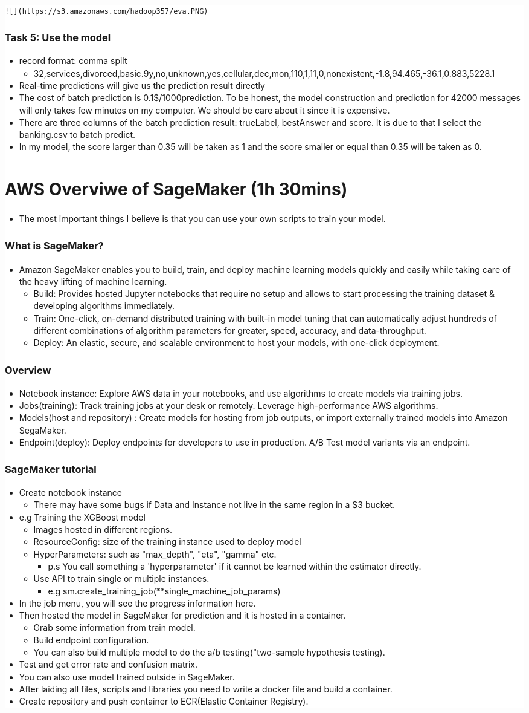 	![](https://s3.amazonaws.com/hadoop357/eva.PNG)
	
### Task 5: Use the model
* record format: comma spilt
	* 32,services,divorced,basic.9y,no,unknown,yes,cellular,dec,mon,110,1,11,0,nonexistent,-1.8,94.465,-36.1,0.883,5228.1
* Real-time predictions will give us the prediction result directly
* The cost of batch prediction is 0.1$/1000prediction. To be honest, the model construction and prediction for 42000 messages will only takes few minutes on my computer. We should be care about it since it is expensive.
* There are three columns of the batch prediction result: trueLabel, bestAnswer and score. It is due to that I select the banking.csv to batch predict.
* In my model, the score larger than 0.35 will be taken as 1 and the score smaller or equal than 0.35 will be taken as 0.

<a name="viewsegmaker"></a> 
# AWS Overviwe of SageMaker (1h 30mins)
* The most important things I believe is that you can use your own scripts to train your model.
### What is SageMaker?
* Amazon SageMaker enables you to build, train, and deploy machine learning models quickly and easily while taking care of the heavy lifting of machine learning.
	* Build: Provides hosted Jupyter notebooks that require no setup and allows to start processing the training dataset & developing algorithms immediately.
	* Train: One-click, on-demand distributed training with built-in model tuning that can automatically adjust hundreds of different combinations of algorithm parameters for greater, speed, accuracy, and data-throughput.
	* Deploy: An elastic, secure, and scalable environment to host your models, with one-click deployment.
### Overview
* Notebook instance: Explore AWS data in your notebooks, and use algorithms to create models via training jobs.
* Jobs(training): Track training jobs at your desk or remotely. Leverage high-performance AWS algorithms.
* Models(host and repository)
: Create models for hosting from job outputs, or import externally trained models into Amazon SegaMaker.
* Endpoint(deploy): Deploy endpoints for developers to use in production. A/B Test model variants via an endpoint.
### SageMaker tutorial
* Create notebook instance
	* There may have some bugs if Data and Instance not live in the same region in a S3 bucket.
* e.g Training the XGBoost model
	* Images hosted in different regions.
	* ResourceConfig: size of the training instance used to deploy model
	* HyperParameters: such as "max_depth", "eta", "gamma" etc.
		* p.s You call something a 'hyperparameter' if it cannot be learned within the estimator directly. 
	* Use API to train single or multiple instances.
		* e.g sm.create_training_job(**single_machine_job_params)
* In the job menu, you will see the progress information here.
* Then hosted the model in SageMaker for prediction and it is hosted in a container.
	* Grab some information from train model.
	* Build endpoint configuration.
	* You can also build multiple model to do the a/b testing("two-sample hypothesis testing).
* Test and get error rate and confusion matrix.
* You can also use model trained outside in SageMaker.
* After laiding all files, scripts and libraries you need to write a docker file and build a container.
* Create repository and push container to ECR(Elastic Container Registry). 
	